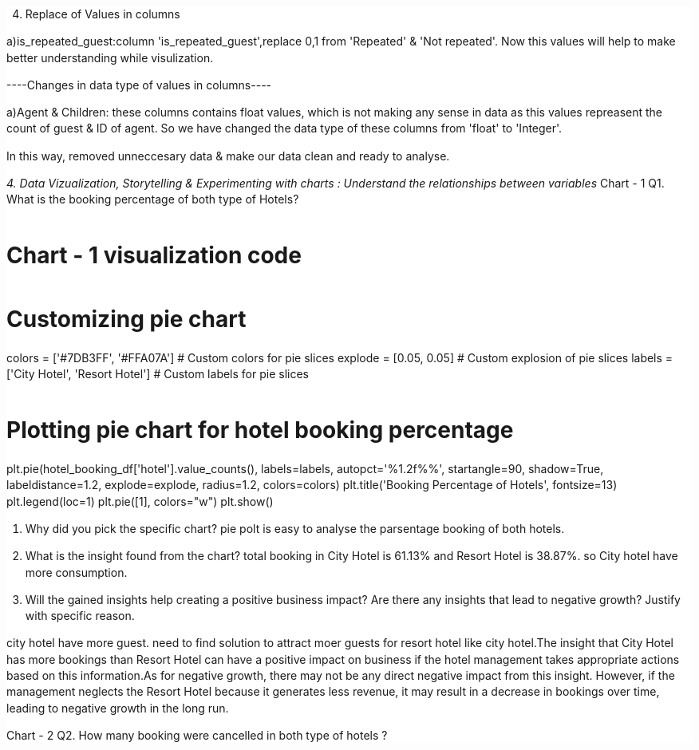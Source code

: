 4. Replace of Values in columns

a)is_repeated_guest:column 'is_repeated_guest',replace 0,1 from 'Repeated' & 'Not repeated'. Now this values will help to make better understanding while visulization.

----Changes in data type of values in columns----

a)Agent & Children: these columns contains float values, which is not making any sense in data as this values repreasent the count of guest & ID of agent. So we have changed the data type of these columns from 'float' to 'Integer'.

In this way, removed unneccesary data & make our data clean and ready to analyse.

*4. Data Vizualization, Storytelling & Experimenting with charts : Understand the relationships between variables*
Chart - 1
Q1. What is the booking percentage of both type of Hotels?

# Chart - 1 visualization code

# Customizing pie chart
colors = ['#7DB3FF', '#FFA07A'] # Custom colors for pie slices
explode = [0.05, 0.05] # Custom explosion of pie slices
labels = ['City Hotel', 'Resort Hotel'] # Custom labels for pie slices

# Plotting pie chart for hotel booking percentage
plt.pie(hotel_booking_df['hotel'].value_counts(), labels=labels, autopct='%1.2f%%', startangle=90, shadow=True, labeldistance=1.2, explode=explode, radius=1.2, colors=colors)
plt.title('Booking Percentage of Hotels', fontsize=13)
plt.legend(loc=1)
plt.pie([1], colors="w")
plt.show()

     

1. Why did you pick the specific chart?
pie polt is easy to analyse the parsentage booking of both hotels.

2. What is the insight found from the chart?
total booking in City Hotel is 61.13% and Resort Hotel is 38.87%. so City hotel have more consumption.

3. Will the gained insights help creating a positive business impact?
Are there any insights that lead to negative growth? Justify with specific reason.

city hotel have more guest. need to find solution to attract moer guests for resort hotel like city hotel.The insight that City Hotel has more bookings than Resort Hotel can have a positive impact on business if the hotel management takes appropriate actions based on this information.As for negative growth, there may not be any direct negative impact from this insight. However, if the management neglects the Resort Hotel because it generates less revenue, it may result in a decrease in bookings over time, leading to negative growth in the long run.

Chart - 2
Q2. How many booking were cancelled in both type of hotels ?

